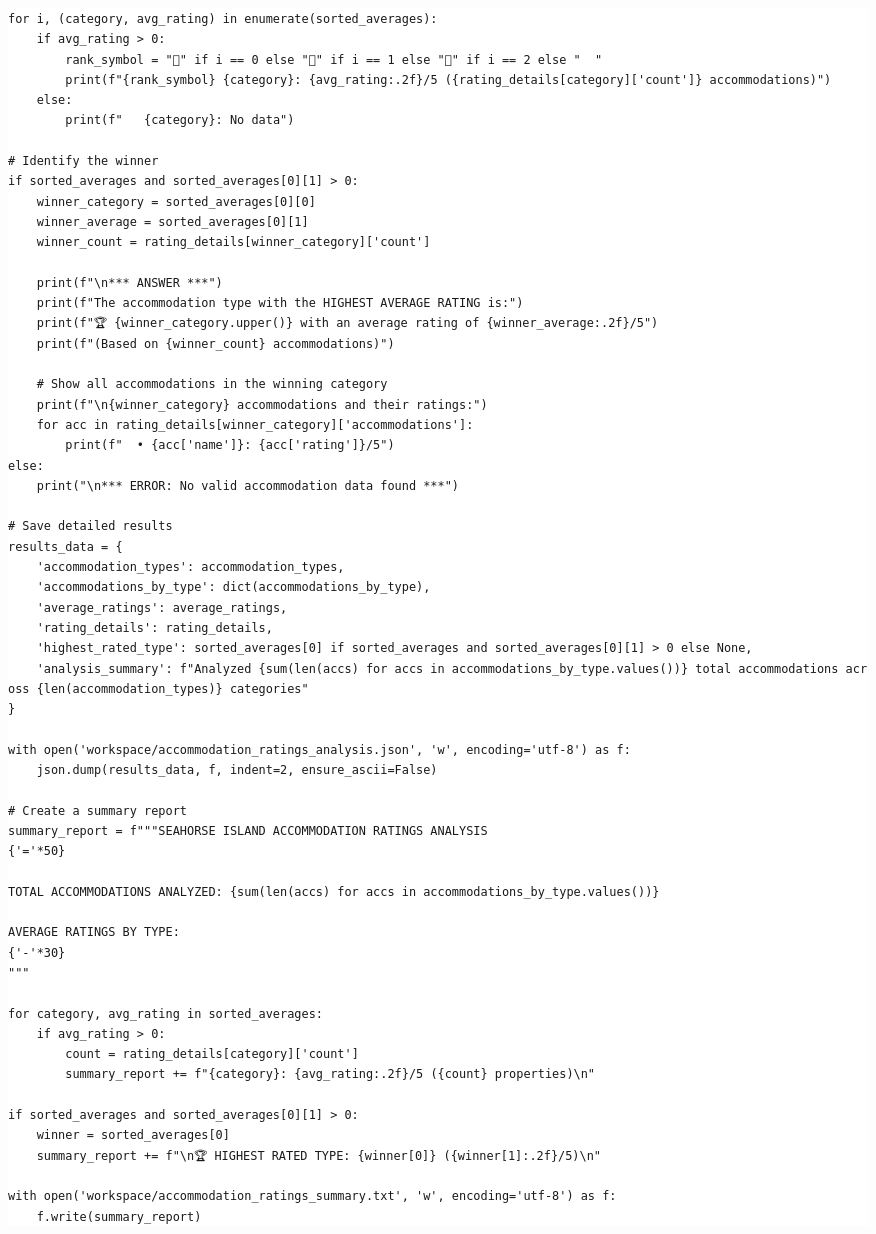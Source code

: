 ```
for i, (category, avg_rating) in enumerate(sorted_averages):
    if avg_rating > 0:
        rank_symbol = "🥇" if i == 0 else "🥈" if i == 1 else "🥉" if i == 2 else "  "
        print(f"{rank_symbol} {category}: {avg_rating:.2f}/5 ({rating_details[category]['count']} accommodations)")
    else:
        print(f"   {category}: No data")

# Identify the winner
if sorted_averages and sorted_averages[0][1] > 0:
    winner_category = sorted_averages[0][0]
    winner_average = sorted_averages[0][1]
    winner_count = rating_details[winner_category]['count']
    
    print(f"\n*** ANSWER ***")
    print(f"The accommodation type with the HIGHEST AVERAGE RATING is:")
    print(f"🏆 {winner_category.upper()} with an average rating of {winner_average:.2f}/5")
    print(f"(Based on {winner_count} accommodations)")
    
    # Show all accommodations in the winning category
    print(f"\n{winner_category} accommodations and their ratings:")
    for acc in rating_details[winner_category]['accommodations']:
        print(f"  • {acc['name']}: {acc['rating']}/5")
else:
    print("\n*** ERROR: No valid accommodation data found ***")

# Save detailed results
results_data = {
    'accommodation_types': accommodation_types,
    'accommodations_by_type': dict(accommodations_by_type),
    'average_ratings': average_ratings,
    'rating_details': rating_details,
    'highest_rated_type': sorted_averages[0] if sorted_averages and sorted_averages[0][1] > 0 else None,
    'analysis_summary': f"Analyzed {sum(len(accs) for accs in accommodations_by_type.values())} total accommodations across {len(accommodation_types)} categories"
}

with open('workspace/accommodation_ratings_analysis.json', 'w', encoding='utf-8') as f:
    json.dump(results_data, f, indent=2, ensure_ascii=False)

# Create a summary report
summary_report = f"""SEAHORSE ISLAND ACCOMMODATION RATINGS ANALYSIS
{'='*50}

TOTAL ACCOMMODATIONS ANALYZED: {sum(len(accs) for accs in accommodations_by_type.values())}

AVERAGE RATINGS BY TYPE:
{'-'*30}
"""

for category, avg_rating in sorted_averages:
    if avg_rating > 0:
        count = rating_details[category]['count']
        summary_report += f"{category}: {avg_rating:.2f}/5 ({count} properties)\n"

if sorted_averages and sorted_averages[0][1] > 0:
    winner = sorted_averages[0]
    summary_report += f"\n🏆 HIGHEST RATED TYPE: {winner[0]} ({winner[1]:.2f}/5)\n"

with open('workspace/accommodation_ratings_summary.txt', 'w', encoding='utf-8') as f:
    f.write(summary_report)

```